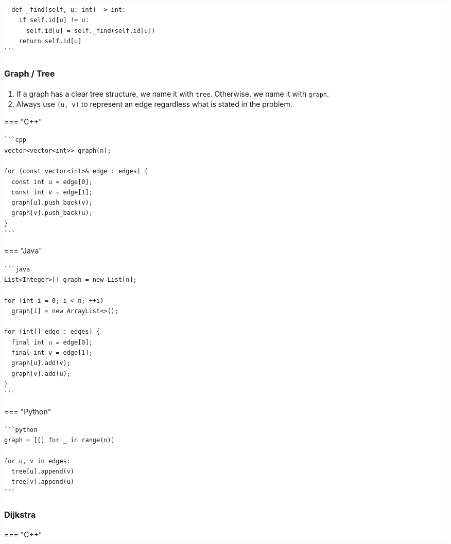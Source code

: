       def _find(self, u: int) -> int:
        if self.id[u] != u:
          self.id[u] = self._find(self.id[u])
        return self.id[u]
    ```

### Graph / Tree

1. If a graph has a clear tree structure, we name it with `tree`. Otherwise, we
   name it with `graph`.
1. Always use `(u, v)` to represent an edge regardless what is stated in the
   problem.

=== "C++"

    ```cpp
    vector<vector<int>> graph(n);

    for (const vector<int>& edge : edges) {
      const int u = edge[0];
      const int v = edge[1];
      graph[u].push_back(v);
      graph[v].push_back(u);
    }
    ```

=== "Java"

    ```java
    List<Integer>[] graph = new List[n];

    for (int i = 0; i < n; ++i)
      graph[i] = new ArrayList<>();

    for (int[] edge : edges) {
      final int u = edge[0];
      final int v = edge[1];
      graph[u].add(v);
      graph[v].add(u);
    }
    ```

=== "Python"

    ```python
    graph = [[] for _ in range(n)]

    for u, v in edges:
      tree[u].append(v)
      tree[v].append(u)
    ```

### Dijkstra

=== "C++"
